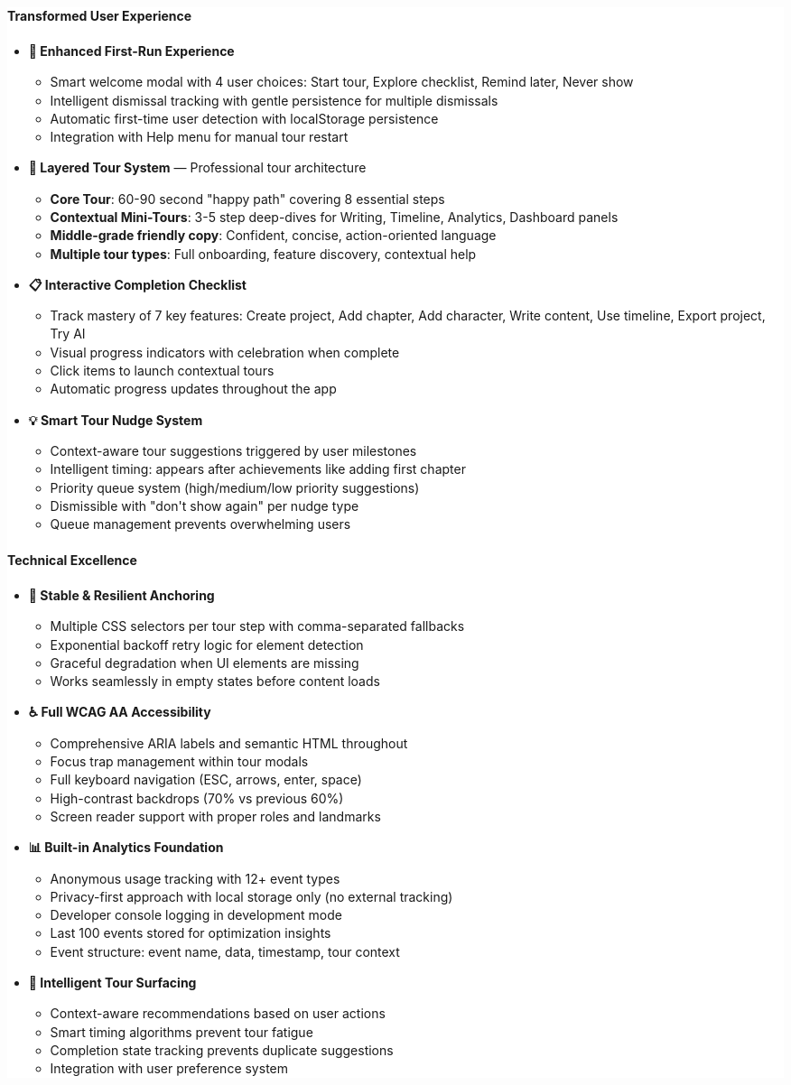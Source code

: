 #### Transformed User Experience

- **🚀 Enhanced First-Run Experience**
  - Smart welcome modal with 4 user choices: Start tour, Explore checklist, Remind later, Never show
  - Intelligent dismissal tracking with gentle persistence for multiple dismissals
  - Automatic first-time user detection with localStorage persistence
  - Integration with Help menu for manual tour restart

- **🎪 Layered Tour System** — Professional tour architecture
  - **Core Tour**: 60-90 second "happy path" covering 8 essential steps
  - **Contextual Mini-Tours**: 3-5 step deep-dives for Writing, Timeline, Analytics, Dashboard panels
  - **Middle-grade friendly copy**: Confident, concise, action-oriented language
  - **Multiple tour types**: Full onboarding, feature discovery, contextual help

- **📋 Interactive Completion Checklist**
  - Track mastery of 7 key features: Create project, Add chapter, Add character, Write content, Use timeline, Export project, Try AI
  - Visual progress indicators with celebration when complete
  - Click items to launch contextual tours
  - Automatic progress updates throughout the app

- **💡 Smart Tour Nudge System**
  - Context-aware tour suggestions triggered by user milestones
  - Intelligent timing: appears after achievements like adding first chapter
  - Priority queue system (high/medium/low priority suggestions)
  - Dismissible with "don't show again" per nudge type
  - Queue management prevents overwhelming users

#### Technical Excellence

- **🎯 Stable & Resilient Anchoring**
  - Multiple CSS selectors per tour step with comma-separated fallbacks
  - Exponential backoff retry logic for element detection
  - Graceful degradation when UI elements are missing
  - Works seamlessly in empty states before content loads

- **♿ Full WCAG AA Accessibility**
  - Comprehensive ARIA labels and semantic HTML throughout
  - Focus trap management within tour modals
  - Full keyboard navigation (ESC, arrows, enter, space)
  - High-contrast backdrops (70% vs previous 60%)
  - Screen reader support with proper roles and landmarks

- **📊 Built-in Analytics Foundation**
  - Anonymous usage tracking with 12+ event types
  - Privacy-first approach with local storage only (no external tracking)
  - Developer console logging in development mode
  - Last 100 events stored for optimization insights
  - Event structure: event name, data, timestamp, tour context

- **🧠 Intelligent Tour Surfacing**
  - Context-aware recommendations based on user actions
  - Smart timing algorithms prevent tour fatigue
  - Completion state tracking prevents duplicate suggestions
  - Integration with user preference system
